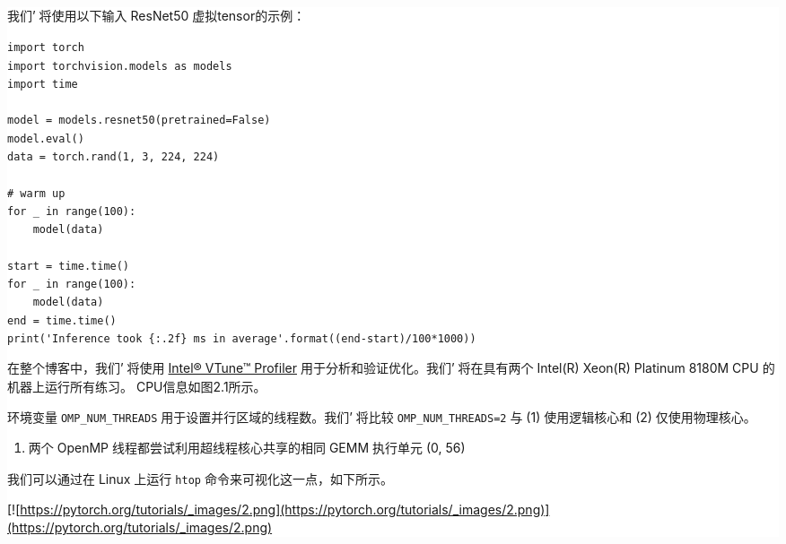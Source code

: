 


 我们’ 将使用以下输入 ResNet50 虚拟tensor的示例：






```
import torch
import torchvision.models as models
import time

model = models.resnet50(pretrained=False)
model.eval()
data = torch.rand(1, 3, 224, 224)

# warm up
for _ in range(100):
    model(data)

start = time.time()
for _ in range(100):
    model(data)
end = time.time()
print('Inference took {:.2f} ms in average'.format((end-start)/100*1000))

```




 在整个博客中，我们’ 将使用
 [Intel® VTune™ Profiler](https://www.intel.com/content/www/us/en/developer/tools/oneapi/vtune-profiler.html#gs.v4egjg) 
 用于分析和验证优化。我们’ 将在具有两个 Intel(R) Xeon(R) Platinum 8180M CPU 的机器上运行所有练习。 CPU信息如图2.1所示。




 环境变量
 `OMP_NUM_THREADS`
 用于设置并行区域的线程数。我们’ 将比较
 `OMP_NUM_THREADS=2`
 与 (1) 使用逻辑核心和 (2) 仅使用物理核心。



1. 两个 OpenMP 线程都尝试利用超线程核心共享的相同 GEMM 执行单元 (0, 56)



 我们可以通过在 Linux 上运行
 `htop`
 命令来可视化这一点，如下所示。




[![https://pytorch.org/tutorials/_images/2.png](https://pytorch.org/tutorials/_images/2.png)](https://pytorch.org/tutorials/_images/2.png)
